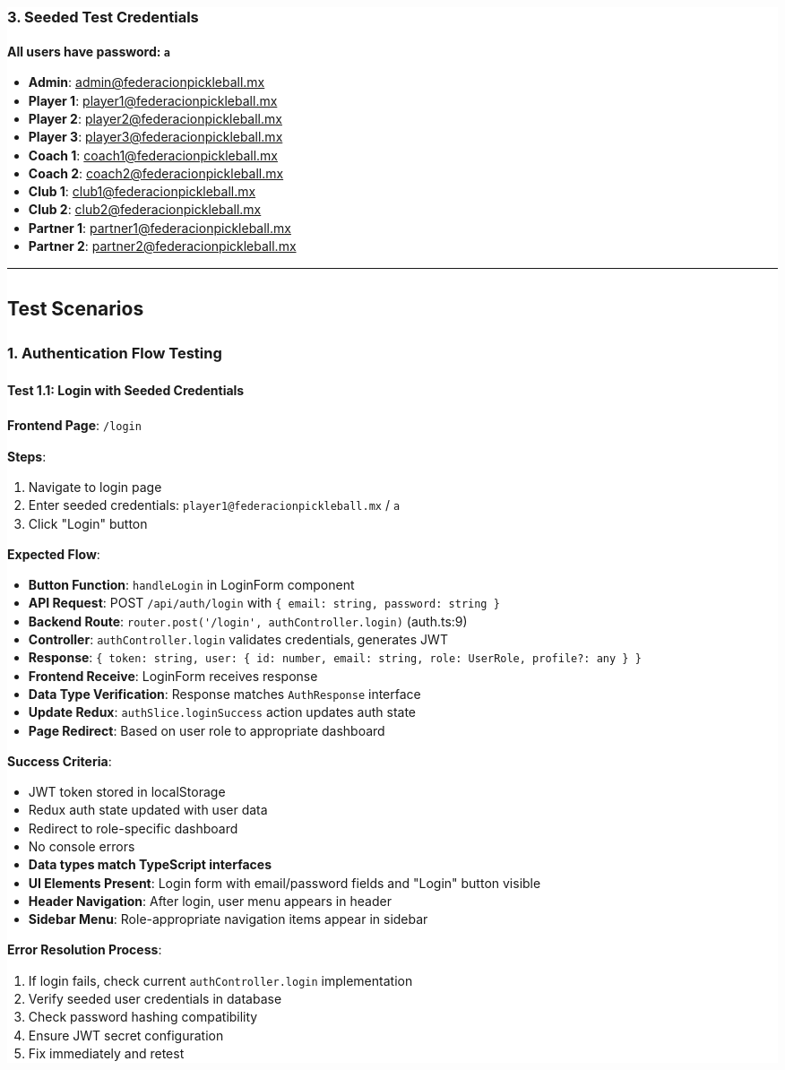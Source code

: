### 3. Seeded Test Credentials
**All users have password: `a`**

- **Admin**: admin@federacionpickleball.mx
- **Player 1**: player1@federacionpickleball.mx
- **Player 2**: player2@federacionpickleball.mx
- **Player 3**: player3@federacionpickleball.mx
- **Coach 1**: coach1@federacionpickleball.mx
- **Coach 2**: coach2@federacionpickleball.mx
- **Club 1**: club1@federacionpickleball.mx
- **Club 2**: club2@federacionpickleball.mx
- **Partner 1**: partner1@federacionpickleball.mx
- **Partner 2**: partner2@federacionpickleball.mx

---

## Test Scenarios

### 1. Authentication Flow Testing

#### Test 1.1: Login with Seeded Credentials
**Frontend Page**: `/login`

**Steps**:
1. Navigate to login page
2. Enter seeded credentials: `player1@federacionpickleball.mx` / `a`
3. Click "Login" button

**Expected Flow**:
- **Button Function**: `handleLogin` in LoginForm component
- **API Request**: POST `/api/auth/login` with `{ email: string, password: string }`
- **Backend Route**: `router.post('/login', authController.login)` (auth.ts:9)
- **Controller**: `authController.login` validates credentials, generates JWT
- **Response**: `{ token: string, user: { id: number, email: string, role: UserRole, profile?: any } }`
- **Frontend Receive**: LoginForm receives response
- **Data Type Verification**: Response matches `AuthResponse` interface
- **Update Redux**: `authSlice.loginSuccess` action updates auth state
- **Page Redirect**: Based on user role to appropriate dashboard

**Success Criteria**:
- JWT token stored in localStorage
- Redux auth state updated with user data
- Redirect to role-specific dashboard
- No console errors
- **Data types match TypeScript interfaces**
- **UI Elements Present**: Login form with email/password fields and "Login" button visible
- **Header Navigation**: After login, user menu appears in header
- **Sidebar Menu**: Role-appropriate navigation items appear in sidebar

**Error Resolution Process**:
1. If login fails, check current `authController.login` implementation
2. Verify seeded user credentials in database
3. Check password hashing compatibility
4. Ensure JWT secret configuration
5. Fix immediately and retest
